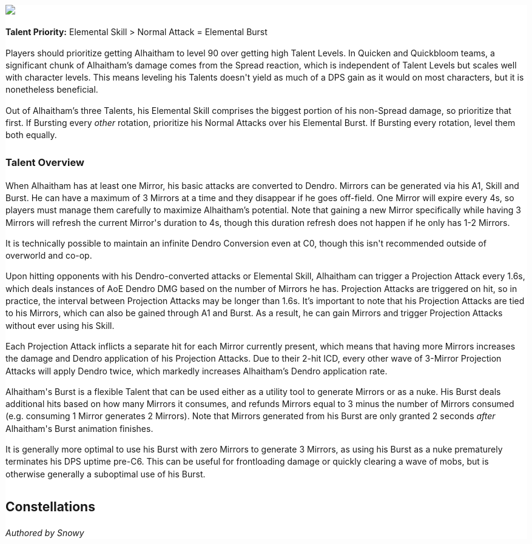 
>

![](/faq/alhaitham/SkillPriority.png)




**Talent Priority:** Elemental Skill > Normal Attack = Elemental Burst

Players should prioritize getting Alhaitham to level 90 over getting high Talent Levels. In Quicken and Quickbloom teams, a significant chunk of Alhaitham’s damage comes from the Spread reaction, which is independent of Talent Levels but scales well with character levels. This means leveling his Talents doesn't yield as much of a DPS gain as it would on most characters, but it is nonetheless beneficial.

Out of Alhaitham’s three Talents, his Elemental Skill comprises the biggest portion of his non-Spread damage, so prioritize that first. If Bursting every *other* rotation, prioritize his Normal Attacks over his Elemental Burst. If Bursting every rotation, level them both equally. 

### **Talent Overview**
When Alhaitham has at least one Mirror, his basic attacks are converted to Dendro. Mirrors can be generated via his A1, Skill and Burst. He can have a maximum of 3 Mirrors at a time and they disappear if he goes off-field. One Mirror will expire every 4s, so players must manage them carefully to maximize Alhaitham’s potential. Note that gaining a new Mirror specifically while having 3 Mirrors will refresh the current Mirror's duration to 4s, though this duration refresh does not happen if he only has 1-2 Mirrors.

It is technically possible to maintain an infinite Dendro Conversion even at C0, though this isn't recommended outside of overworld and co-op.

Upon hitting opponents with his Dendro-converted attacks or Elemental Skill, Alhaitham can trigger a Projection Attack every 1.6s, which deals instances of AoE Dendro DMG based on the number of Mirrors he has. Projection Attacks are triggered on hit, so in practice, the interval between Projection Attacks may be longer than 1.6s. It’s important to note that his Projection Attacks are tied to his Mirrors, which can also be gained through A1 and Burst. As a result, he can gain Mirrors and trigger Projection Attacks without ever using his Skill.

Each Projection Attack inflicts a separate hit for each Mirror currently present, which means that having more Mirrors increases the damage and Dendro application of his Projection Attacks. Due to their 2-hit ICD, every other wave of 3-Mirror Projection Attacks will apply Dendro twice, which markedly increases Alhaitham’s Dendro application rate.

Alhaitham's Burst is a flexible Talent that can be used either as a utility tool to generate Mirrors or as a nuke. His Burst deals additional hits based on how many Mirrors it consumes, and refunds Mirrors equal to 3 minus the number of Mirrors consumed (e.g. consuming 1 Mirror generates 2 Mirrors). Note that Mirrors generated from his Burst are only granted 2 seconds *after* Alhaitham's Burst animation finishes.

It is generally more optimal to use his Burst with zero Mirrors to generate 3 Mirrors, as using his Burst as a nuke prematurely terminates his DPS uptime pre-C6. This can be useful for frontloading damage or quickly clearing a wave of mobs, but is otherwise generally a suboptimal use of his Burst.

## **Constellations**
*Authored by Snowy*
